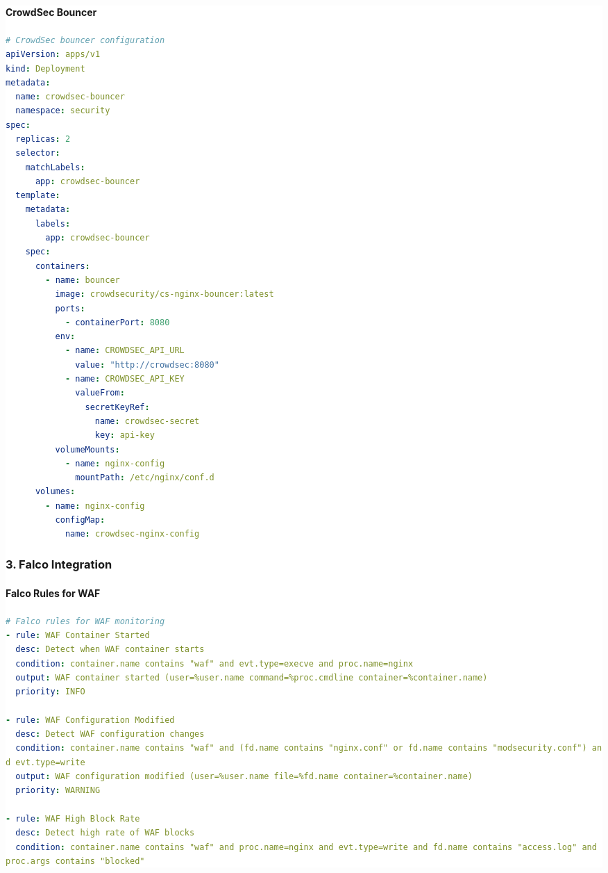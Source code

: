 #### CrowdSec Bouncer

```yaml
# CrowdSec bouncer configuration
apiVersion: apps/v1
kind: Deployment
metadata:
  name: crowdsec-bouncer
  namespace: security
spec:
  replicas: 2
  selector:
    matchLabels:
      app: crowdsec-bouncer
  template:
    metadata:
      labels:
        app: crowdsec-bouncer
    spec:
      containers:
        - name: bouncer
          image: crowdsecurity/cs-nginx-bouncer:latest
          ports:
            - containerPort: 8080
          env:
            - name: CROWDSEC_API_URL
              value: "http://crowdsec:8080"
            - name: CROWDSEC_API_KEY
              valueFrom:
                secretKeyRef:
                  name: crowdsec-secret
                  key: api-key
          volumeMounts:
            - name: nginx-config
              mountPath: /etc/nginx/conf.d
      volumes:
        - name: nginx-config
          configMap:
            name: crowdsec-nginx-config
```

### 3. Falco Integration

#### Falco Rules for WAF

```yaml
# Falco rules for WAF monitoring
- rule: WAF Container Started
  desc: Detect when WAF container starts
  condition: container.name contains "waf" and evt.type=execve and proc.name=nginx
  output: WAF container started (user=%user.name command=%proc.cmdline container=%container.name)
  priority: INFO

- rule: WAF Configuration Modified
  desc: Detect WAF configuration changes
  condition: container.name contains "waf" and (fd.name contains "nginx.conf" or fd.name contains "modsecurity.conf") and evt.type=write
  output: WAF configuration modified (user=%user.name file=%fd.name container=%container.name)
  priority: WARNING

- rule: WAF High Block Rate
  desc: Detect high rate of WAF blocks
  condition: container.name contains "waf" and proc.name=nginx and evt.type=write and fd.name contains "access.log" and proc.args contains "blocked"
```